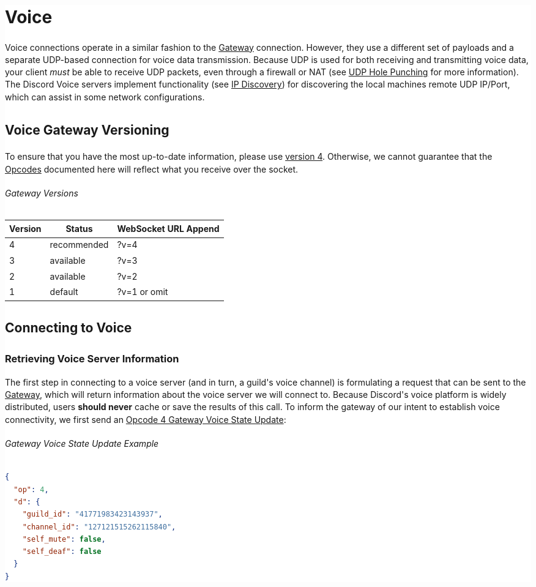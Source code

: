 # Voice

Voice connections operate in a similar fashion to the [Gateway](#DOCS_TOPICS_GATEWAY) connection. However, they use a different set of payloads and a separate UDP-based connection for voice data transmission. Because UDP is used for both receiving and transmitting voice data, your client _must_ be able to receive UDP packets, even through a firewall or NAT (see [UDP Hole Punching](https://en.wikipedia.org/wiki/UDP_hole_punching) for more information). The Discord Voice servers implement functionality (see [IP Discovery](#DOCS_TOPICS_VOICE_CONNECTIONS/ip-discovery)) for discovering the local machines remote UDP IP/Port, which can assist in some network configurations.

## Voice Gateway Versioning

To ensure that you have the most up-to-date information, please use [version 4](#DOCS_TOPICS_VOICE_CONNECTIONS/voice-gateway-versioning-gateway-versions). Otherwise, we cannot guarantee that the [Opcodes](#DOCS_TOPICS_OPCODES_AND_STATUS_CODES/voice) documented here will reflect what you receive over the socket.

###### Gateway Versions

| Version | Status      | WebSocket URL Append |
|---------|-------------|----------------------|
| 4       | recommended | ?v=4                 |
| 3       | available   | ?v=3                 |
| 2       | available   | ?v=2                 |
| 1       | default     | ?v=1 or omit         |

## Connecting to Voice

### Retrieving Voice Server Information

The first step in connecting to a voice server (and in turn, a guild's voice channel) is formulating a request that can be sent to the [Gateway](#DOCS_TOPICS_GATEWAY), which will return information about the voice server we will connect to. Because Discord's voice platform is widely distributed, users **should never** cache or save the results of this call. To inform the gateway of our intent to establish voice connectivity, we first send an [Opcode 4 Gateway Voice State Update](#DOCS_TOPICS_OPCODES_AND_STATUS_CODES/gateway):

###### Gateway Voice State Update Example

```json
{
  "op": 4,
  "d": {
    "guild_id": "41771983423143937",
    "channel_id": "127121515262115840",
    "self_mute": false,
    "self_deaf": false
  }
}
```
